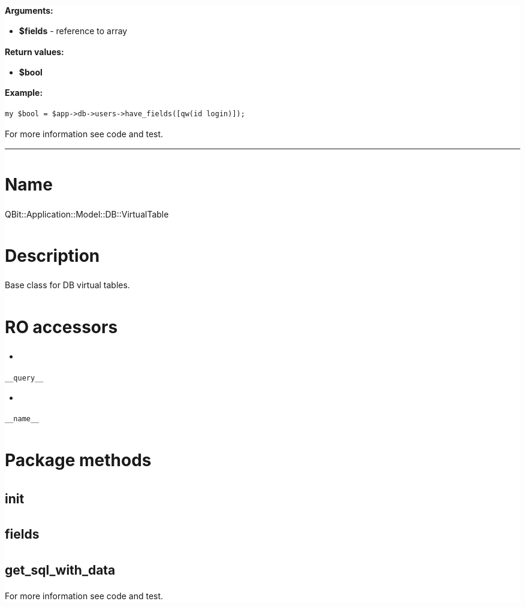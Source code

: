 __Arguments:__

- __$fields__ - reference to array

__Return values:__

- __$bool__

__Example:__

    my $bool = $app->db->users->have_fields([qw(id login)]);

For more information see code and test.

___

# Name
 

QBit::Application::Model::DB::VirtualTable
 

# Description
 

Base class for DB virtual tables.

# RO accessors
 

-  

    __query__

-  

    __name__

# Package methods

## init
 

## fields
 

## get\_sql\_with\_data
 

For more information see code and test.
